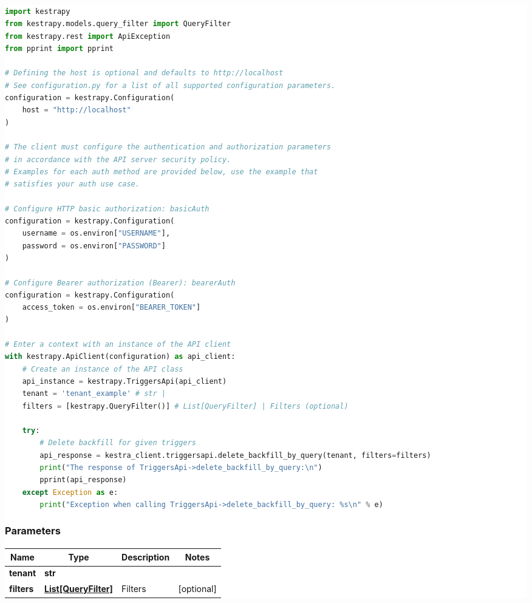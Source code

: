 ```python
import kestrapy
from kestrapy.models.query_filter import QueryFilter
from kestrapy.rest import ApiException
from pprint import pprint

# Defining the host is optional and defaults to http://localhost
# See configuration.py for a list of all supported configuration parameters.
configuration = kestrapy.Configuration(
    host = "http://localhost"
)

# The client must configure the authentication and authorization parameters
# in accordance with the API server security policy.
# Examples for each auth method are provided below, use the example that
# satisfies your auth use case.

# Configure HTTP basic authorization: basicAuth
configuration = kestrapy.Configuration(
    username = os.environ["USERNAME"],
    password = os.environ["PASSWORD"]
)

# Configure Bearer authorization (Bearer): bearerAuth
configuration = kestrapy.Configuration(
    access_token = os.environ["BEARER_TOKEN"]
)

# Enter a context with an instance of the API client
with kestrapy.ApiClient(configuration) as api_client:
    # Create an instance of the API class
    api_instance = kestrapy.TriggersApi(api_client)
    tenant = 'tenant_example' # str | 
    filters = [kestrapy.QueryFilter()] # List[QueryFilter] | Filters (optional)

    try:
        # Delete backfill for given triggers
        api_response = kestra_client.triggersapi.delete_backfill_by_query(tenant, filters=filters)
        print("The response of TriggersApi->delete_backfill_by_query:\n")
        pprint(api_response)
    except Exception as e:
        print("Exception when calling TriggersApi->delete_backfill_by_query: %s\n" % e)
```



### Parameters


Name | Type | Description  | Notes
------------- | ------------- | ------------- | -------------
 **tenant** | **str**|  | 
 **filters** | [**List[QueryFilter]**](QueryFilter.md)| Filters | [optional] 
